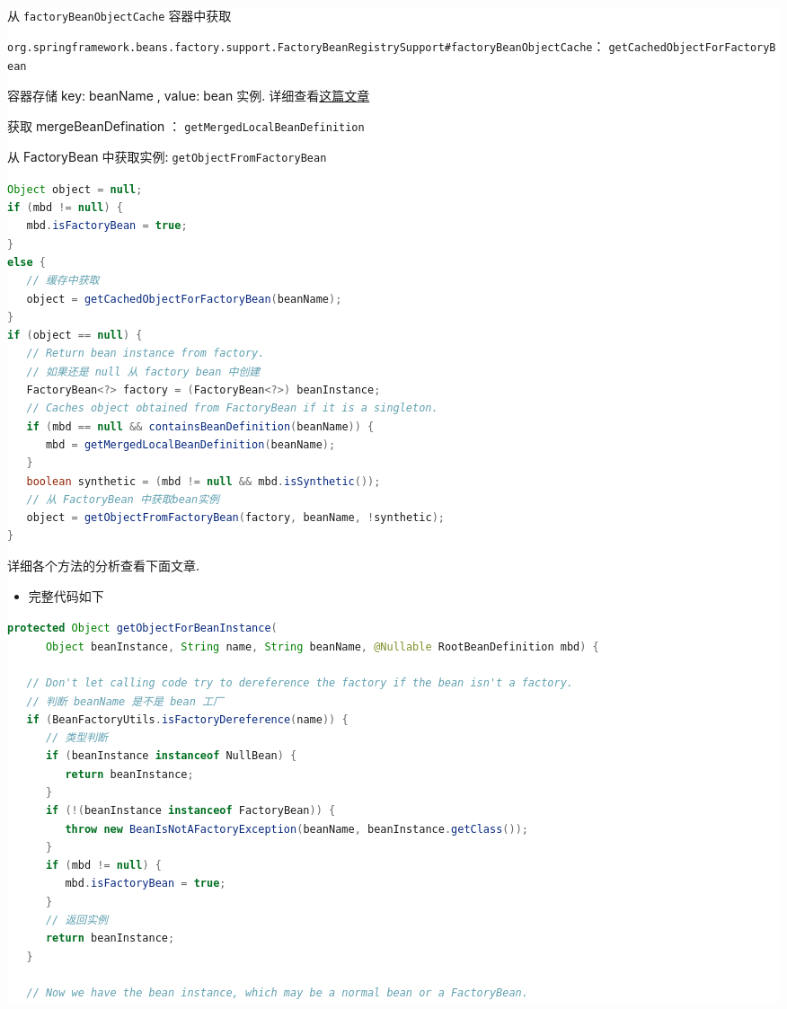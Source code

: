   

  

  

  从 `factoryBeanObjectCache` 容器中获取

  `org.springframework.beans.factory.support.FactoryBeanRegistrySupport#factoryBeanObjectCache`： `getCachedObjectForFactoryBean`

  容器存储 key: beanName , value: bean 实例. 详细查看[这篇文章]() 

  获取 mergeBeanDefination ： `getMergedLocalBeanDefinition`

  从 FactoryBean 中获取实例: `getObjectFromFactoryBean`





```java
Object object = null;
if (mbd != null) {
   mbd.isFactoryBean = true;
}
else {
   // 缓存中获取
   object = getCachedObjectForFactoryBean(beanName);
}
if (object == null) {
   // Return bean instance from factory.
   // 如果还是 null 从 factory bean 中创建
   FactoryBean<?> factory = (FactoryBean<?>) beanInstance;
   // Caches object obtained from FactoryBean if it is a singleton.
   if (mbd == null && containsBeanDefinition(beanName)) {
      mbd = getMergedLocalBeanDefinition(beanName);
   }
   boolean synthetic = (mbd != null && mbd.isSynthetic());
   // 从 FactoryBean 中获取bean实例
   object = getObjectFromFactoryBean(factory, beanName, !synthetic);
}
```



详细各个方法的分析查看下面文章. 



- 完整代码如下

```java
protected Object getObjectForBeanInstance(
      Object beanInstance, String name, String beanName, @Nullable RootBeanDefinition mbd) {

   // Don't let calling code try to dereference the factory if the bean isn't a factory.
   // 判断 beanName 是不是 bean 工厂
   if (BeanFactoryUtils.isFactoryDereference(name)) {
      // 类型判断
      if (beanInstance instanceof NullBean) {
         return beanInstance;
      }
      if (!(beanInstance instanceof FactoryBean)) {
         throw new BeanIsNotAFactoryException(beanName, beanInstance.getClass());
      }
      if (mbd != null) {
         mbd.isFactoryBean = true;
      }
      // 返回实例
      return beanInstance;
   }

   // Now we have the bean instance, which may be a normal bean or a FactoryBean.
```